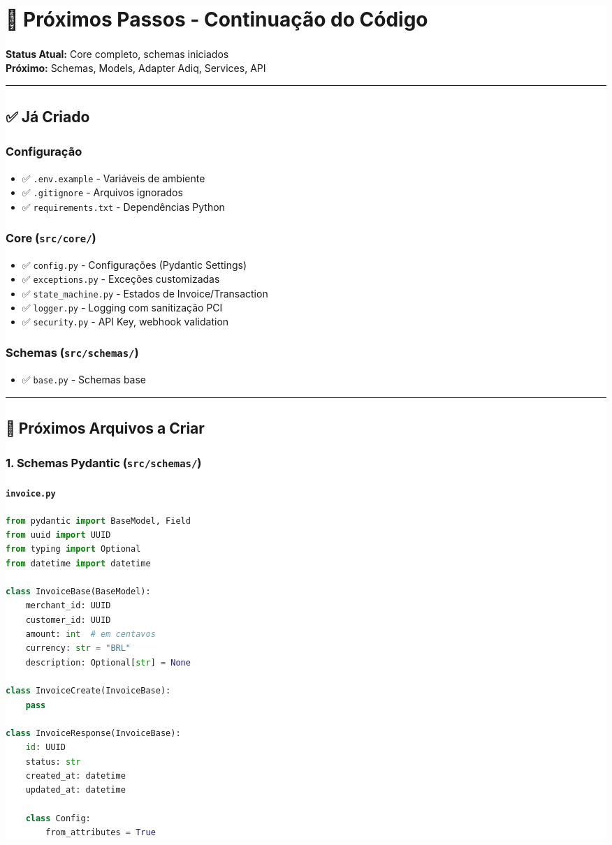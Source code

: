 # 🚀 Próximos Passos - Continuação do Código

**Status Atual:** Core completo, schemas iniciados  
**Próximo:** Schemas, Models, Adapter Adiq, Services, API

---

## ✅ Já Criado

### Configuração
- ✅ `.env.example` - Variáveis de ambiente
- ✅ `.gitignore` - Arquivos ignorados
- ✅ `requirements.txt` - Dependências Python

### Core (`src/core/`)
- ✅ `config.py` - Configurações (Pydantic Settings)
- ✅ `exceptions.py` - Exceções customizadas
- ✅ `state_machine.py` - Estados de Invoice/Transaction
- ✅ `logger.py` - Logging com sanitização PCI
- ✅ `security.py` - API Key, webhook validation

### Schemas (`src/schemas/`)
- ✅ `base.py` - Schemas base

---

## 📝 Próximos Arquivos a Criar

### 1. Schemas Pydantic (`src/schemas/`)

#### `invoice.py`
```python
from pydantic import BaseModel, Field
from uuid import UUID
from typing import Optional
from datetime import datetime

class InvoiceBase(BaseModel):
    merchant_id: UUID
    customer_id: UUID
    amount: int  # em centavos
    currency: str = "BRL"
    description: Optional[str] = None

class InvoiceCreate(InvoiceBase):
    pass

class InvoiceResponse(InvoiceBase):
    id: UUID
    status: str
    created_at: datetime
    updated_at: datetime
    
    class Config:
        from_attributes = True
```
